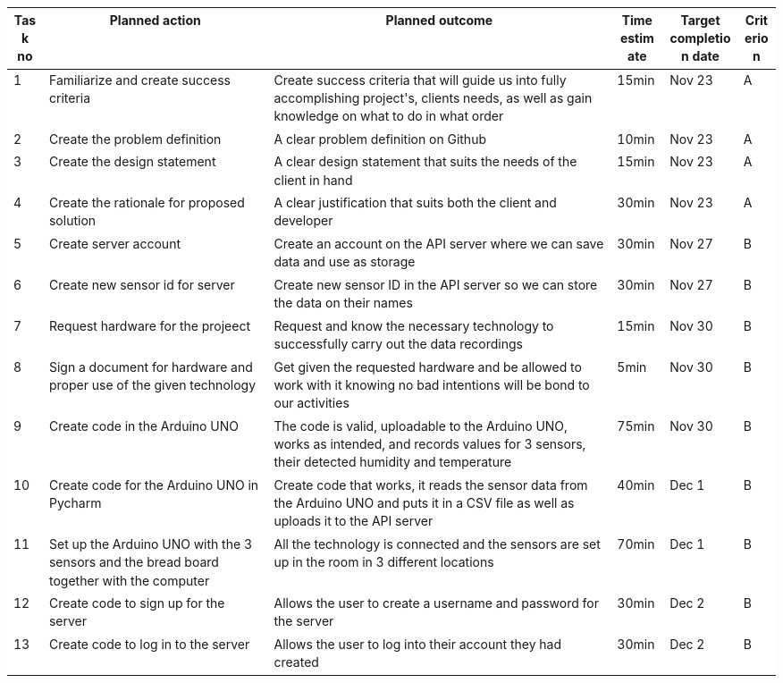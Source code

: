 
| Task no | Planned action                                                                                                                 | Planned outcome                                                                                                                                                                                | Time estimate   | Target completion date | Criterion |
|---------|--------------------------------------------------------------------------------------------------------------------------------|------------------------------------------------------------------------------------------------------------------------------------------------------------------------------------------------|-----------------|------------------------|-----------|
| 1       | Familiarize and create success criteria                                                                                        | Create success criteria that will guide us into fully accomplishing project's, clients needs, as well as gain knowledge on what to do in what order                                            | 15min           | Nov 23                 | A         |
| 2       | Create the problem definition                                                                                                  | A clear problem definition on Github                                                                                                                                                           | 10min           | Nov 23                 | A         |
| 3       | Create the design statement                                                                                                    | A clear design statement that suits the needs of the client in hand                                                                                                                            | 15min           | Nov 23                 | A         |
| 4       | Create the rationale for proposed solution                                                                                     | A clear justification that suits both the client and developer                                                                                                                                 | 30min           | Nov 23                 | A         |
| 5       | Create server account                                                                                                          | Create an account on the API server where we can save data and use as storage                                                                                                                  | 30min           | Nov 27                 | B         |
| 6       | Create new sensor id for server                                                                                                | Create new sensor ID in the API server so we can store the data on their names                                                                                                                 | 30min           | Nov 27                 | B         |
| 7       | Request hardware for the projeect                                                                                              | Request and know the necessary technology to successfully carry out the data recordings                                                                                                        | 15min           | Nov 30                 | B         |
| 8       | Sign a document for hardware and proper use of the given technology                                                            | Get given the requested hardware and be allowed to work with it knowing no bad intentions will be bond to our activities                                                                       | 5min            | Nov 30                 | B         |
| 9       | Create code in the Arduino UNO                                                                                                 | The code is valid, uploadable to the Arduino UNO, works as intended, and records values for 3 sensors, their detected humidity and temperature                                                 | 75min           | Nov 30                 | B         |
| 10      | Create code for the Arduino UNO in Pycharm                                                                                     | Create code that works, it reads the sensor data from the Arduino UNO and puts it in a CSV file as well as uploads it to the API server                                                        | 40min           | Dec 1                  | B         |
| 11      | Set up the Arduino UNO with the 3 sensors and the bread board together with the computer                                       | All the technology is connected and the sensors are set up in the room in 3 different locations                                                                                                | 70min           | Dec 1                  | B         |
| 12      | Create code to sign up for the server                                                                                          | Allows the user to create a username and password for the server                                                                                                                               | 30min           | Dec 2                  | B         |
| 13      | Create code to log in to the server                                                                                            | Allows the user to log into their account they had created                                                                                                                                     | 30min           | Dec 2                  | B         |